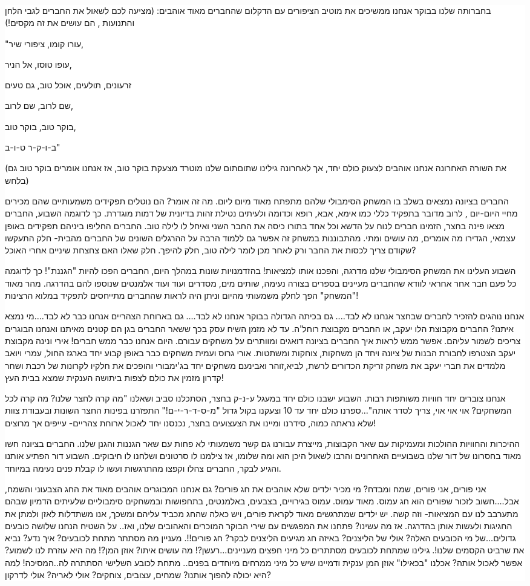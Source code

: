 בחברותה שלנו בבוקר אנחנו ממשיכים את מוטיב הציפורים עם הדקלום שהחברים מאוד אוהבים: (מציעה לכם לשאול את החברים לגבי הלחן והתנועות , הם עושים את זה מקסים!) 

"עורו קומו, ציפורי שיר,

עופו טוסו, אל הניר,

זרעונים, תולעים, אוכל טוב, גם טעים

שם לרוב, שם לרוב,

בוקר טוב, בוקר טוב, 

ב-ו-ק-ר ט-ו-ב" 

(את השורה האחרונה אנחנו אוהבים לצעוק כולם יחד, אך לאחרונה גילינו שתוםתום שלנו מוטרד מצעקת בוקר טוב, אז אנחנו אומרים בוקר טוב גם בלחש) 

החברים בציונה נמצאים בשלב בו המשחק הסימבולי שלהם מתפתח מאוד מיום ליום. מה זה אומר? הם נוטלים תפקידים משמעותיים שהם מכירים מחיי היום-יום , לרוב מדובר בתפקיד כללי כמו אימא, אבא, רופא וכדומה ולעיתים נטילת זהות בדיונית של דמות מוגדרת. כך לדוגמה השבוע, החברים מצאו פינה בחצר, הזמינו חברים לנוח על הדשא וכל אחד בתורו כיסה את החבר השני ואיחל לו לילה טוב. החברים החליפו ביניהם תפקידים באופן עצמאי, הגדירו מה אומרים, מה עושים ומתי. מהתבוננות במשחק זה אפשר גם ללמוד הרבה על ההרגלים השונים של החברים מהבית- חלק התעקשו שקודם צריך לכסות את החבר ורק לאחר מכן לומר לילה טוב, חלק להיפך. חלק שאלו האם צחצחת שיניים אחרי האוכל?

השבוע העלינו את המשחק הסימבולי שלנו מדרגה, והפכנו אותו למציאות! בהזדמנויות שונות במהלך היום, החברים הפכו להיות "הגננת"! כך לדוגמה כל פעם חבר אחר אחראי לוודא שהחברים מעיינים בספרים בצורה נעימה, שותים מים, מסדרים ועוד ועוד אלמנטים שנוספו להם בהדרגה. מהר מאוד "המשחק" הפך לחלק משמעותי מהיום וניתן היה לראות שהחברים מתייחסים לתפקיד במלוא הרצינות!

אנחנו נוהגים להזכיר לחברים שבחצר אנחנו לא לבד.... גם בכיתה הגדולה בבוקר אנחנו לא לבד.... גם בארוחת הצהריים אנחנו כבר לא לבד....מי נמצא איתנו? החברים מקבוצת הלו יעקב, או החברים מקבוצת רוחל'ה. עד לא מזמן השיח עסק בכך ששאר החברים בגן הם קטנים מאיתנו ואנחנו הבוגרים צריכים לשמור עליהם. אפשר ממש לראות איך החברים בציונה דואגים ומוותרים על משחקים עבורם. היום אנחנו כבר ממש חברים! אירי ונינה מקבוצת יעקב הצטרפו לחבורת הבנות של ציונה ויחד הן משחקות, צוחקות ומשתטות. אורי גרוס ועמית משחקים כבר באופן קבוע יחד בארגז החול, עמרי ויואב מלמדים את חברי יעקב את משחק זריקת הכדורים לרשת, לביא,זוהר ואבינעם משחקים יחד בג'ימבורי והופכים את חלקיו לקרונות של רכבת ושחר קדרון מזמין את כולם לצפות ביתושה הענקית שמצא בבית העץ! 

אנחנו צוברים יחד חוויות משותפות רבות. השבוע ישבנו כולם יחד במעגל ע-נ-ק בחצר, הסתכלנו סביב ושאלנו "מה קרה לחצר שלנו? מה קרה לכל המשחקים? אוי אוי אוי, צריך לסדר אותה"...ספרנו כולם יחד עד 10 וצעקנו בקול גדול "מ-ס-ד-ר-י-ם!" התפזרנו בפינות החצר השונות ובעבודת צוות שלא נראתה כמוה, סידרנו ומיינו את הצעצועים בחצר, נכנסנו יחד לאכול ארוחת צהריים- עייפים אך מרוצים! 

ההיכרות והחוויות ההולכות ומעמיקות עם שאר הקבוצות, מייצרת עבורנו גם קשר משמעותי לא פחות עם שאר הגננות והגנן שלנו. החברים בציונה חשו מאוד בחסרונו של דור שלנו בשבועיים האחרונים והרבו לשאול היכן הוא ומה שלומו, אז צילמנו לו סרטונים ושלחנו לו חיבוקים. השבוע דור הפתיע אותנו והגיע לבקר, החברים צהלו וקפצו מהתרגשות ועשו לו קבלת פנים נעימה במיוחד. 

אני פורים, אני פורים, שמח ומבדח? מי מכיר ילדים שלא אוהבים את חג פורים? גם אנחנו המבוגרים אוהבים מאוד את החג הצבעוני והשמח, אבל....חשוב לזכור שפורים הוא חג עמוס. מאוד עמוס. עמוס בגירויים, בצבעים, באלמנטים, בתחפושות ובמשחקים סימבוליים שלעיתים הדמיון שבהם מתערבב לנו עם המציאות- וזה קשה. יש ילדים שמתרגשים מאוד לקראת פורים, ויש כאלה שהחג מכביד עליהם ומשכך, אנו משתדלות לאזן ולמתן את החגיגות ולעשות אותן בהדרגה. אז מה עשינו? פתחנו את המפגשים עם שירי הבוקר המוכרים והאהובים שלנו, ואז.. על השטיח הנחנו שלושה כובעים גדולים...של מי הכובעים האלה? אולי של הליצנים? באיזה חג מגיעים הליצנים לבקר? חג פורים!!. מעניין מה מסתתר מתחת לכובעים? איך נדע? נביא את שרביט הקסמים שלנו!. גילינו שמתחת לכובעים מסתתרים כל מיני חפצים מעניינים...רעשן?! מה עושים איתו? אוזן המן?! מה היא עוזרת לנו לשמוע? אפשר לאכול אותה? אכלנו "בכאילו" אוזן המן ענקית ודמיינו שיש כל מיני ממרחים מיוחדים בפנים.. מתחת לכובע השלישי הסתתרה לה..המסיכה! למה היא יכולה להפוך אותנו? שמחים, עצובים, צוחקים? אולי לאריה? אולי לדרקון?
